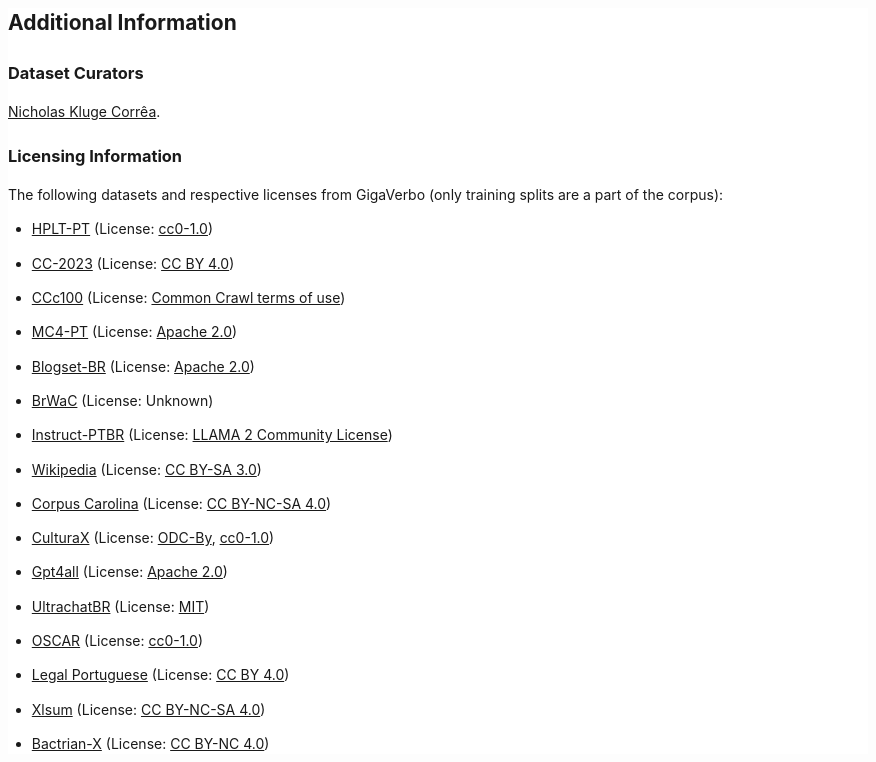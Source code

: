 ## Additional Information

### Dataset Curators

[Nicholas Kluge Corrêa](mailto:kluge@uni-bonn.de).

### Licensing Information

The following datasets and respective licenses from GigaVerbo (only training splits are a part of the corpus):

- [HPLT-PT](https://huggingface.co/datasets/HPLT/hplt_monolingual_v1_2) (License: [cc0-1.0](https://huggingface.co/datasets/oscar-corpus/OSCAR-2301#licensing-information))

- [CC-2023](https://huggingface.co/datasets/dominguesm/CC-MAIN-2023-23) (License: [CC BY 4.0](https://creativecommons.org/licenses/by/4.0/deed.en))

- [CCc100](https://huggingface.co/datasets/eduagarcia/CrawlPT_dedup) (License: [Common Crawl terms of use](https://commoncrawl.org/terms-of-use/))

- [MC4-PT](https://huggingface.co/datasets/thegoodfellas/mc4-pt-cleaned) (License: [Apache 2.0](https://www.apache.org/licenses/LICENSE-2.0.html))

- [Blogset-BR](https://huggingface.co/datasets/thegoodfellas/blogset-br) (License: [Apache 2.0](https://www.apache.org/licenses/LICENSE-2.0.html))

- [BrWaC](https://huggingface.co/datasets/UFRGS/brwac) (License: Unknown)

- [Instruct-PTBR](https://huggingface.co/datasets/cnmoro/Instruct-PTBR-ENUS-11M) (License: [LLAMA 2 Community License](https://ai.meta.com/llama/license/))

- [Wikipedia](https://huggingface.co/datasets/graelo/wikipedia) (License: [CC BY-SA 3.0](https://creativecommons.org/licenses/by-sa/3.0/))

- [Corpus Carolina](https://huggingface.co/datasets/carolina-c4ai/corpus-carolina) (License: [CC BY-NC-SA 4.0](https://creativecommons.org/licenses/by-nc-sa/4.0/deed.en))

- [CulturaX](https://huggingface.co/datasets/uonlp/CulturaX) (License: [ODC-By](https://opendatacommons.org/licenses/by/1-0/), [cc0-1.0](https://huggingface.co/datasets/oscar-corpus/OSCAR-2301#licensing-information))

- [Gpt4all](https://huggingface.co/datasets/pablo-moreira/gpt4all-j-prompt-generations-pt) (License: [Apache 2.0](https://www.apache.org/licenses/LICENSE-2.0.html))

- [UltrachatBR](https://huggingface.co/datasets/recogna-nlp/UltrachatBR) (License: [MIT](https://mit-license.org/))

- [OSCAR](https://huggingface.co/datasets/eduagarcia/CrawlPT_dedup) (License: [cc0-1.0](https://huggingface.co/datasets/oscar-corpus/OSCAR-2301#licensing-information))

- [Legal Portuguese](https://huggingface.co/datasets/eduagarcia/LegalPT_dedup) (License: [CC BY 4.0](https://creativecommons.org/licenses/by/4.0/deed.en))

- [Xlsum](https://huggingface.co/datasets/csebuetnlp/xlsum) (License: [CC BY-NC-SA 4.0](https://creativecommons.org/licenses/by-nc-sa/4.0/deed.en))

- [Bactrian-X](https://huggingface.co/datasets/MBZUAI/Bactrian-X) (License: [CC BY-NC 4.0](https://creativecommons.org/licenses/by-nc/4.0/deed.de))
